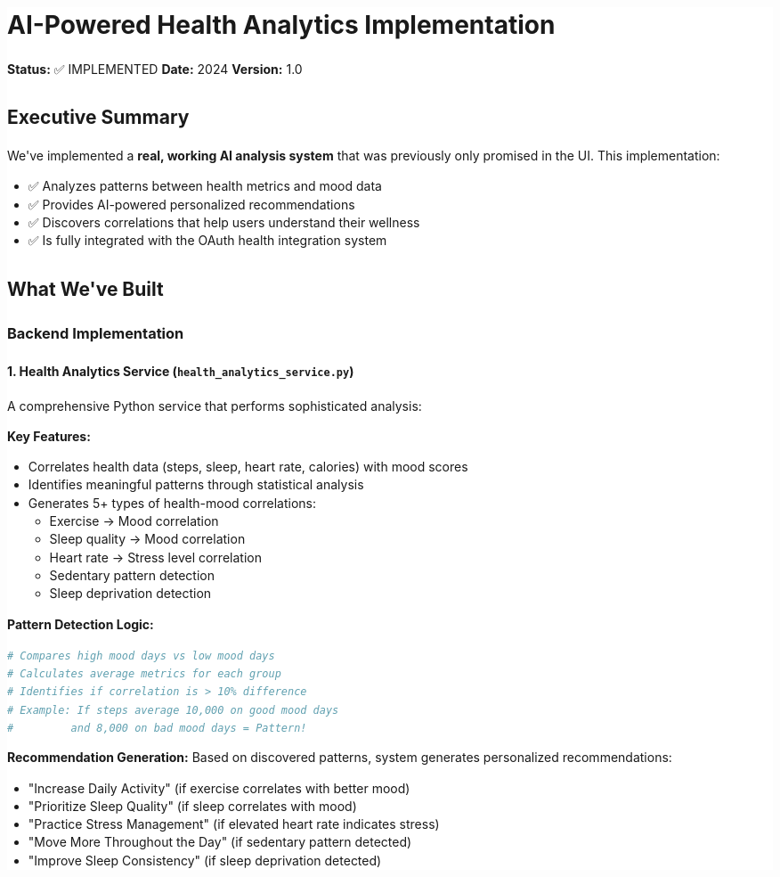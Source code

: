 # AI-Powered Health Analytics Implementation

**Status:** ✅ IMPLEMENTED
**Date:** 2024
**Version:** 1.0

## Executive Summary

We've implemented a **real, working AI analysis system** that was previously only promised in the UI. This implementation:

- ✅ Analyzes patterns between health metrics and mood data
- ✅ Provides AI-powered personalized recommendations
- ✅ Discovers correlations that help users understand their wellness
- ✅ Is fully integrated with the OAuth health integration system

## What We've Built

### Backend Implementation

#### 1. **Health Analytics Service** (`health_analytics_service.py`)

A comprehensive Python service that performs sophisticated analysis:

**Key Features:**
- Correlates health data (steps, sleep, heart rate, calories) with mood scores
- Identifies meaningful patterns through statistical analysis
- Generates 5+ types of health-mood correlations:
  - Exercise → Mood correlation
  - Sleep quality → Mood correlation
  - Heart rate → Stress level correlation
  - Sedentary pattern detection
  - Sleep deprivation detection

**Pattern Detection Logic:**
```python
# Compares high mood days vs low mood days
# Calculates average metrics for each group
# Identifies if correlation is > 10% difference
# Example: If steps average 10,000 on good mood days
#         and 8,000 on bad mood days = Pattern!
```

**Recommendation Generation:**
Based on discovered patterns, system generates personalized recommendations:
- "Increase Daily Activity" (if exercise correlates with better mood)
- "Prioritize Sleep Quality" (if sleep correlates with mood)
- "Practice Stress Management" (if elevated heart rate indicates stress)
- "Move More Throughout the Day" (if sedentary pattern detected)
- "Improve Sleep Consistency" (if sleep deprivation detected)
